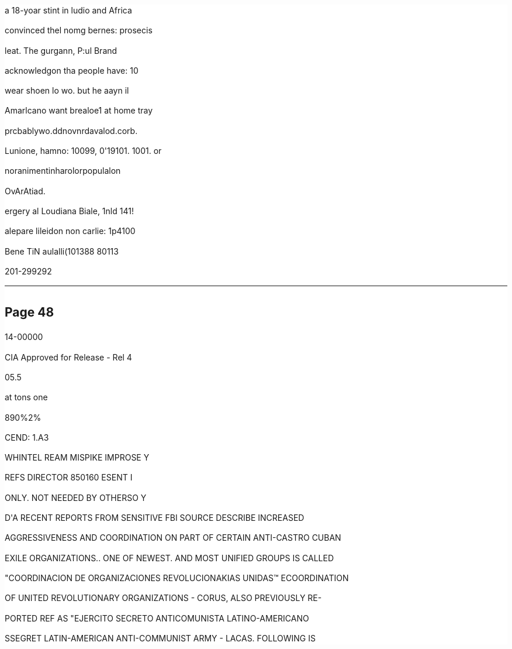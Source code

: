 a 18-yoar stint in ludio and Africa

convinced thel nomg bernes: prosecis

leat. The gurgann, P:ul Brand

acknowledgon tha people have: 10

wear shoen lo wo. but he aayn il

Amarlcano want brealoe1 at home tray

prcbablywo.ddnovnrdavalod.corb.

Lunione, hamno: 10099, 0'19101. 1001. or

noranimentinharolorpopulalon

OvArAtiad.

ergery al Loudiana Biale, 1nld 141!

alepare lileidon non carlie: 1p4100

Bene TiN aulalli(101388 80113

201-299292

---

## Page 48

14-00000

CIA Approved for Release - Rel 4

05.5

at tons one

890%2%

CEND: 1.A3

WHINTEL REAM MISPIKE IMPROSE Y

REFS DIRECTOR 850160 ESENT I

ONLY. NOT NEEDED BY OTHERSO Y

D'A RECENT REPORTS FROM SENSITIVE FBI SOURCE DESCRIBE INCREASED

AGGRESSIVENESS AND COORDINATION ON PART OF CERTAIN ANTI-CASTRO CUBAN

EXILE ORGANIZATIONS.. ONE OF NEWEST. AND MOST UNIFIED GROUPS IS CALLED

"COORDINACION DE ORGANIZACIONES REVOLUCIONAKIAS UNIDAS™ ECOORDINATION

OF UNITED REVOLUTIONARY ORGANIZATIONS - CORUS, ALSO PREVIOUSLY RE-

PORTED REF AS "EJERCITO SECRETO ANTICOMUNISTA LATINO-AMERICANO

SSEGRET LATIN-AMERICAN ANTI-COMMUNIST ARMY - LACAS. FOLLOWING IS
